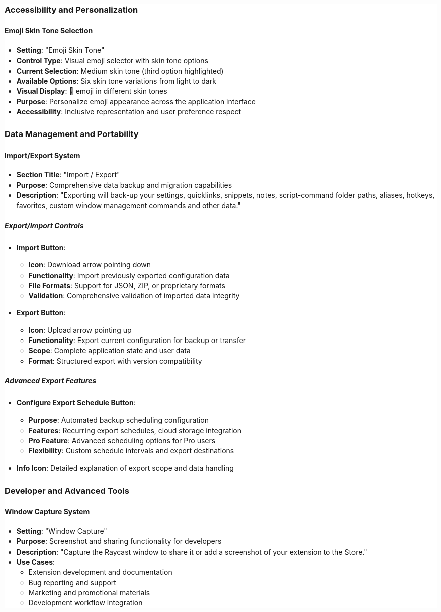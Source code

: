 ### Accessibility and Personalization

#### Emoji Skin Tone Selection
- **Setting**: "Emoji Skin Tone"
- **Control Type**: Visual emoji selector with skin tone options
- **Current Selection**: Medium skin tone (third option highlighted)
- **Available Options**: Six skin tone variations from light to dark
- **Visual Display**: 👋 emoji in different skin tones
- **Purpose**: Personalize emoji appearance across the application interface
- **Accessibility**: Inclusive representation and user preference respect

### Data Management and Portability

#### Import/Export System
- **Section Title**: "Import / Export"
- **Purpose**: Comprehensive data backup and migration capabilities
- **Description**: "Exporting will back-up your settings, quicklinks, snippets, notes, script-command folder paths, aliases, hotkeys, favorites, custom window management commands and other data."

##### Export/Import Controls
- **Import Button**: 
  - **Icon**: Download arrow pointing down
  - **Functionality**: Import previously exported configuration data
  - **File Formats**: Support for JSON, ZIP, or proprietary formats
  - **Validation**: Comprehensive validation of imported data integrity

- **Export Button**:
  - **Icon**: Upload arrow pointing up  
  - **Functionality**: Export current configuration for backup or transfer
  - **Scope**: Complete application state and user data
  - **Format**: Structured export with version compatibility

##### Advanced Export Features
- **Configure Export Schedule Button**: 
  - **Purpose**: Automated backup scheduling configuration
  - **Features**: Recurring export schedules, cloud storage integration
  - **Pro Feature**: Advanced scheduling options for Pro users
  - **Flexibility**: Custom schedule intervals and export destinations

- **Info Icon**: Detailed explanation of export scope and data handling

### Developer and Advanced Tools

#### Window Capture System
- **Setting**: "Window Capture"
- **Purpose**: Screenshot and sharing functionality for developers
- **Description**: "Capture the Raycast window to share it or add a screenshot of your extension to the Store."
- **Use Cases**:
  - Extension development and documentation
  - Bug reporting and support
  - Marketing and promotional materials
  - Development workflow integration
